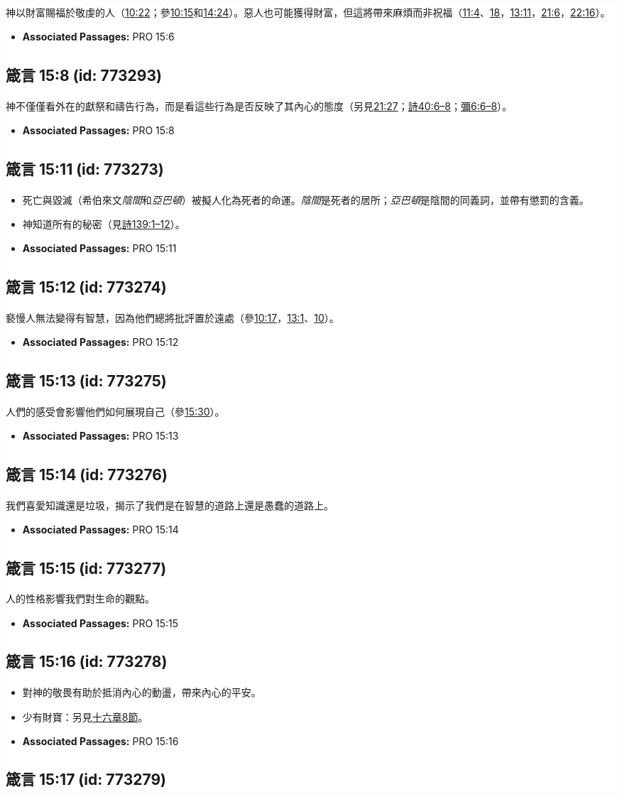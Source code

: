 神以財富賜福於敬虔的人（[10:22](https://ref.ly/Prov10:22)；參[10:15](https://ref.ly/Prov10:15)和[14:24](https://ref.ly/Prov14:24)）。惡人也可能獲得財富，但這將帶來麻煩而非祝福（[11:4](https://ref.ly/Prov11:4)、[18](https://ref.ly/Prov11:18)，[13:11](https://ref.ly/Prov13:11)，[21:6](https://ref.ly/Prov21:6)，[22:16](https://ref.ly/Prov22:16)）。

* **Associated Passages:** PRO 15:6

## 箴言 15:8 (id: 773293)

神不僅僅看外在的獻祭和禱告行為，而是看這些行為是否反映了其內心的態度（另見[21:27](https://ref.ly/Prov21:27)；[詩40:6–8](https://ref.ly/Ps40:6-Ps40:8)；[彌6:6–8](https://ref.ly/Mic6:6-Mic6:8)）。

* **Associated Passages:** PRO 15:8

## 箴言 15:11 (id: 773273)

* 死亡與毀滅（希伯來文*陰間*和*亞巴頓*）被擬人化為死者的命運。*陰間*是死者的居所；*亞巴頓*是陰間的同義詞，並帶有懲罰的含義。
* 神知道所有的秘密（見[詩139:1–12](https://ref.ly/Ps139:1-Ps139:12)）。

* **Associated Passages:** PRO 15:11

## 箴言 15:12 (id: 773274)

褻慢人無法變得有智慧，因為他們總將批評置於遠處（參[10:17](https://ref.ly/Prov10:17)，[13:1](https://ref.ly/Prov13:1)、[10](https://ref.ly/Prov13:1)）。

* **Associated Passages:** PRO 15:12

## 箴言 15:13 (id: 773275)

人們的感受會影響他們如何展現自己（參[15:30](https://ref.ly/Prov15:30)）。

* **Associated Passages:** PRO 15:13

## 箴言 15:14 (id: 773276)

我們喜愛知識還是垃圾，揭示了我們是在智慧的道路上還是愚蠢的道路上。

* **Associated Passages:** PRO 15:14

## 箴言 15:15 (id: 773277)

人的性格影響我們對生命的觀點。

* **Associated Passages:** PRO 15:15

## 箴言 15:16 (id: 773278)

* 對神的敬畏有助於抵消內心的動盪，帶來內心的平安。
* 少有財寶：另見[十六章8節](https://ref.ly/Prov16:8)。

* **Associated Passages:** PRO 15:16

## 箴言 15:17 (id: 773279)

